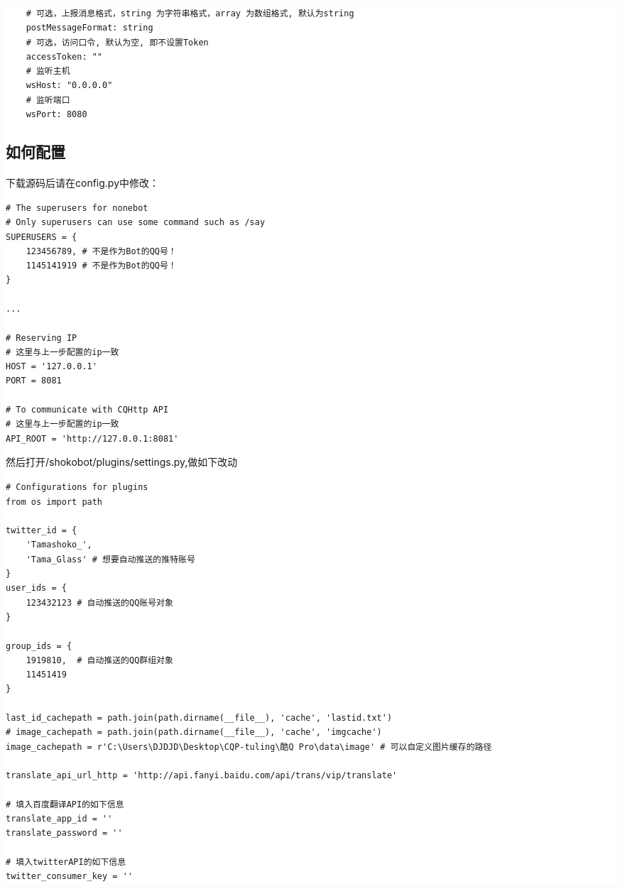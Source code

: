 ```
    # 可选，上报消息格式，string 为字符串格式，array 为数组格式, 默认为string
    postMessageFormat: string
    # 可选，访问口令, 默认为空, 即不设置Token
    accessToken: ""
    # 监听主机
    wsHost: "0.0.0.0"
    # 监听端口
    wsPort: 8080
```

## 如何配置

下载源码后请在config.py中修改：

```
# The superusers for nonebot
# Only superusers can use some command such as /say
SUPERUSERS = {
    123456789, # 不是作为Bot的QQ号！
    1145141919 # 不是作为Bot的QQ号！
}

...

# Reserving IP
# 这里与上一步配置的ip一致
HOST = '127.0.0.1'
PORT = 8081

# To communicate with CQHttp API
# 这里与上一步配置的ip一致
API_ROOT = 'http://127.0.0.1:8081'
```

然后打开/shokobot/plugins/settings.py,做如下改动
```
# Configurations for plugins
from os import path

twitter_id = {
    'Tamashoko_',
    'Tama_Glass' # 想要自动推送的推特账号
}
user_ids = {
    123432123 # 自动推送的QQ账号对象
}

group_ids = {
    1919810,  # 自动推送的QQ群组对象
    11451419
}

last_id_cachepath = path.join(path.dirname(__file__), 'cache', 'lastid.txt')
# image_cachepath = path.join(path.dirname(__file__), 'cache', 'imgcache')
image_cachepath = r'C:\Users\DJDJD\Desktop\CQP-tuling\酷Q Pro\data\image' # 可以自定义图片缓存的路径

translate_api_url_http = 'http://api.fanyi.baidu.com/api/trans/vip/translate'

# 填入百度翻译API的如下信息
translate_app_id = '' 
translate_password = ''

# 填入twitterAPI的如下信息
twitter_consumer_key = ''
```